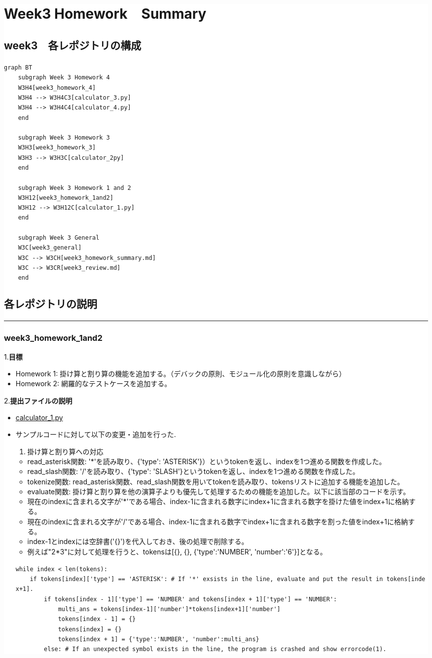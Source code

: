 # Week3 Homework　Summary

## week3　各レポジトリの構成

```mermaid
graph BT
    subgraph Week 3 Homework 4
    W3H4[week3_homework_4]
    W3H4 --> W3H4C3[calculator_3.py]
    W3H4 --> W3H4C4[calculator_4.py]
    end

    subgraph Week 3 Homework 3
    W3H3[week3_homework_3]
    W3H3 --> W3H3C[calculator_2py]
    end

    subgraph Week 3 Homework 1 and 2
    W3H12[week3_homework_1and2]
    W3H12 --> W3H12C[calculator_1.py]
    end

    subgraph Week 3 General
    W3C[week3_general]
    W3C --> W3CH[week3_homework_summary.md]
    W3C --> W3CR[week3_review.md]
    end
```

## 各レポジトリの説明

---
### week3_homework_1and2


1.**目標**
* Homework 1: 掛け算と割り算の機能を追加する。（デバックの原則、モジュール化の原則を意識しながら）
* Homework 2: 網羅的なテストケースを追加する。

2.**提出ファイルの説明**
* [calculator_1.py](https://raw.githubusercontent.com/nzhzxnk/STEP/refs/heads/main/week3_homework_1and2/calculator_1.py)
* サンプルコードに対して以下の変更・追加を行った.
  
    1. 掛け算と割り算への対応
    * read_asterisk関数: '*'を読み取り、{'type': 'ASTERISK'}）というtokenを返し、indexを1つ進める関数を作成した。
    * read_slash関数: '/'を読み取り、{'type': 'SLASH'}というtokenを返し、indexを1つ進める関数を作成した。
    * tokenize関数: read_asterisk関数、read_slash関数を用いてtokenを読み取り、tokensリストに追加する機能を追加した。 
    * evaluate関数: 掛け算と割り算を他の演算子よりも優先して処理するための機能を追加した。以下に該当部のコードを示す。
    * 現在のindexに含まれる文字が'*'である場合、index-1に含まれる数字にindex+1に含まれる数字を掛けた値をindex+1に格納する。
    * 現在のindexに含まれる文字が'/'である場合、index-1に含まれる数字でindex+1に含まれる数字を割った値をindex+1に格納する。
    * index-1とindexには空辞書('{}')を代入しておき、後の処理で削除する。
    * 例えば"2*3"に対して処理を行うと、tokensは[{}, {}, {'type':'NUMBER', 'number':'6'}]となる。
    ```python3 []
    while index < len(tokens):
        if tokens[index]['type'] == 'ASTERISK': # If '*' exsists in the line, evaluate and put the result in tokens[index+1].
            if tokens[index - 1]['type'] == 'NUMBER' and tokens[index + 1]['type'] == 'NUMBER':
                multi_ans = tokens[index-1]['number']*tokens[index+1]['number']
                tokens[index - 1] = {}
                tokens[index] = {}
                tokens[index + 1] = {'type':'NUMBER', 'number':multi_ans}
            else: # If an unexpected symbol exists in the line, the program is crashed and show errorcode(1). 